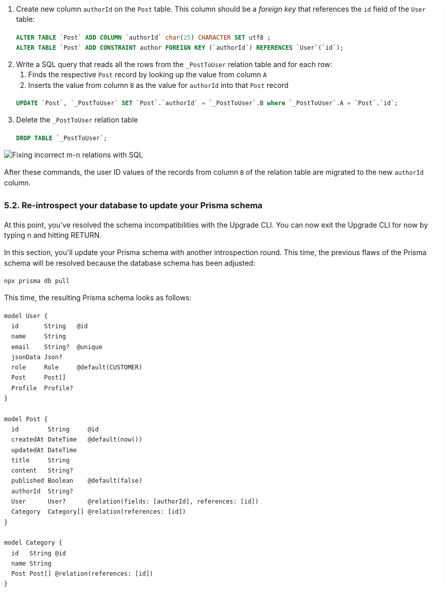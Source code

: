 1. Create new column `authorId` on the `Post` table. This column should be a _foreign key_ that references the `id` field of the `User` table:
   ```sql no-lines
   ALTER TABLE `Post` ADD COLUMN `authorId` char(25) CHARACTER SET utf8 ;
   ALTER TABLE `Post` ADD CONSTRAINT author FOREIGN KEY (`authorId`) REFERENCES `User`(`id`);
   ```
1. Write a SQL query that reads all the rows from the `_PostToUser` relation table and for each row:
   1. Finds the respective `Post` record by looking up the value from column `A`
   1. Inserts the value from column `B` as the value for `authorId` into that `Post` record
   ```sql no-lines
   UPDATE `Post`, `_PostToUser` SET `Post`.`authorId` = `_PostToUser`.B where `_PostToUser`.A = `Post`.`id`;
   ```
1. Delete the `_PostToUser` relation table
   ```sql no-lines
   DROP TABLE `_PostToUser`;
   ```

![Fixing incorrect m-n relations with SQL](./images/fix-incorrect-m-n-relations-sql.png)

After these commands, the user ID values of the records from column `B` of the relation table are migrated to the new `authorId` column.

### 5.2. Re-introspect your database to update your Prisma schema

At this point, you've resolved the schema incompatibilities with the Upgrade CLI. You can now exit the Upgrade CLI for now by typing n and hitting RETURN.

In this section, you'll update your Prisma schema with another introspection round. This time, the previous flaws of the Prisma schema will be resolved because the database schema has been adjusted:

```terminal copy
npx prisma db pull
```

This time, the resulting Prisma schema looks as follows:

```prisma file=schema.prisma showLineNumbers
model User {
  id       String   @id
  name     String
  email    String?  @unique
  jsonData Json?
  role     Role     @default(CUSTOMER)
  Post     Post[]
  Profile  Profile?
}

model Post {
  id        String     @id
  createdAt DateTime   @default(now())
  updatedAt DateTime
  title     String
  content   String?
  published Boolean    @default(false)
  authorId  String?
  User      User?      @relation(fields: [authorId], references: [id])
  Category  Category[] @relation(references: [id])
}

model Category {
  id   String @id
  name String
  Post Post[] @relation(references: [id])
}

```